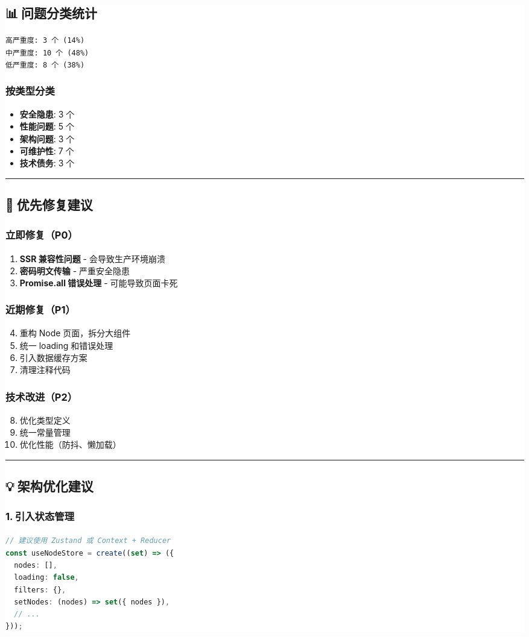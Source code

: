 
## 📊 问题分类统计

```
高严重度: 3 个 (14%)
中严重度: 10 个 (48%)
低严重度: 8 个 (38%)
```

### 按类型分类

- **安全隐患**: 3 个
- **性能问题**: 5 个
- **架构问题**: 3 个
- **可维护性**: 7 个
- **技术债务**: 3 个

---

## 🔧 优先修复建议

### 立即修复（P0）

1. **SSR 兼容性问题** - 会导致生产环境崩溃
2. **密码明文传输** - 严重安全隐患
3. **Promise.all 错误处理** - 可能导致页面卡死

### 近期修复（P1）

4. 重构 Node 页面，拆分大组件
5. 统一 loading 和错误处理
6. 引入数据缓存方案
7. 清理注释代码

### 技术改进（P2）

8. 优化类型定义
9. 统一常量管理
10. 优化性能（防抖、懒加载）

---

## 💡 架构优化建议

### 1. 引入状态管理

```typescript
// 建议使用 Zustand 或 Context + Reducer
const useNodeStore = create((set) => ({
  nodes: [],
  loading: false,
  filters: {},
  setNodes: (nodes) => set({ nodes }),
  // ...
}));
```
